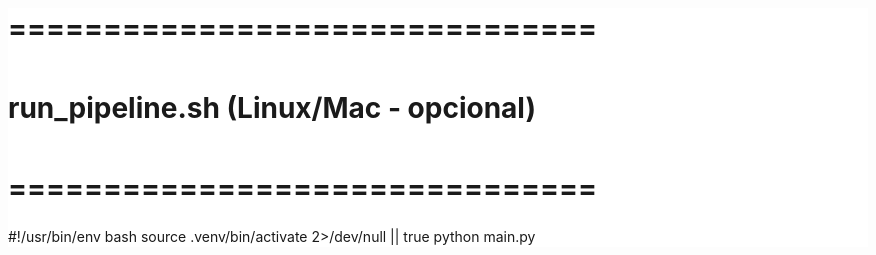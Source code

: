 
# ===============================
# run_pipeline.sh  (Linux/Mac - opcional)
# ===============================
#!/usr/bin/env bash
source .venv/bin/activate 2>/dev/null || true
python main.py
